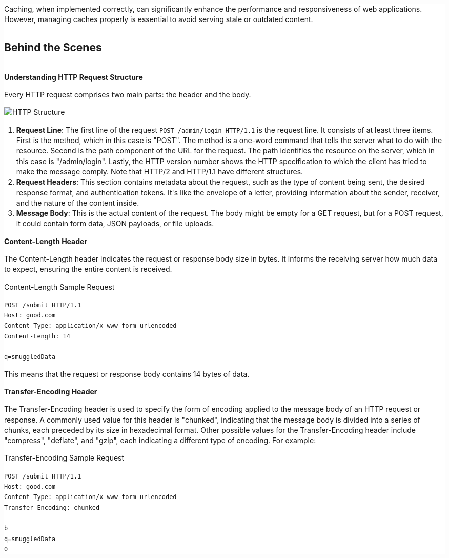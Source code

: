 Caching, when implemented correctly, can significantly enhance the performance and responsiveness of web applications. However, managing caches properly is essential to avoid serving stale or outdated content.

## Behind the Scenes

***

**Understanding HTTP Request Structure**

Every HTTP request comprises two main parts: the header and the body.

![HTTP Structure](https://tryhackme-images.s3.amazonaws.com/user-uploads/645b19f5d5848d004ab9c9e2/room-content/802fad8f6515cfe16750e11e4b89957a.png)

1. **Request Line**: The first line of the request `POST /admin/login HTTP/1.1` is the request line. It consists of at least three items. First is the method, which in this case is "POST". The method is a one-word command that tells the server what to do with the resource. Second is the path component of the URL for the request. The path identifies the resource on the server, which in this case is "/admin/login". Lastly, the HTTP version number shows the HTTP specification to which the client has tried to make the message comply. Note that HTTP/2 and HTTP/1.1 have different structures.
2. **Request Headers**: This section contains metadata about the request, such as the type of content being sent, the desired response format, and authentication tokens. It's like the envelope of a letter, providing information about the sender, receiver, and the nature of the content inside.
3. **Message Body**: This is the actual content of the request. The body might be empty for a GET request, but for a POST request, it could contain form data, JSON payloads, or file uploads.

**Content-Length Header**

The Content-Length header indicates the request or response body size in bytes. It informs the receiving server how much data to expect, ensuring the entire content is received.

Content-Length Sample Request

```shell-session
POST /submit HTTP/1.1
Host: good.com
Content-Type: application/x-www-form-urlencoded
Content-Length: 14
    
q=smuggledData
```

This means that the request or response body contains 14 bytes of data.

**Transfer-Encoding Header**

The Transfer-Encoding header is used to specify the form of encoding applied to the message body of an HTTP request or response. A commonly used value for this header is "chunked", indicating that the message body is divided into a series of chunks, each preceded by its size in hexadecimal format. Other possible values for the Transfer-Encoding header include "compress", "deflate", and "gzip", each indicating a different type of encoding. For example:

Transfer-Encoding Sample Request

```shell-session
POST /submit HTTP/1.1
Host: good.com
Content-Type: application/x-www-form-urlencoded
Transfer-Encoding: chunked
    
b
q=smuggledData 
0
```
